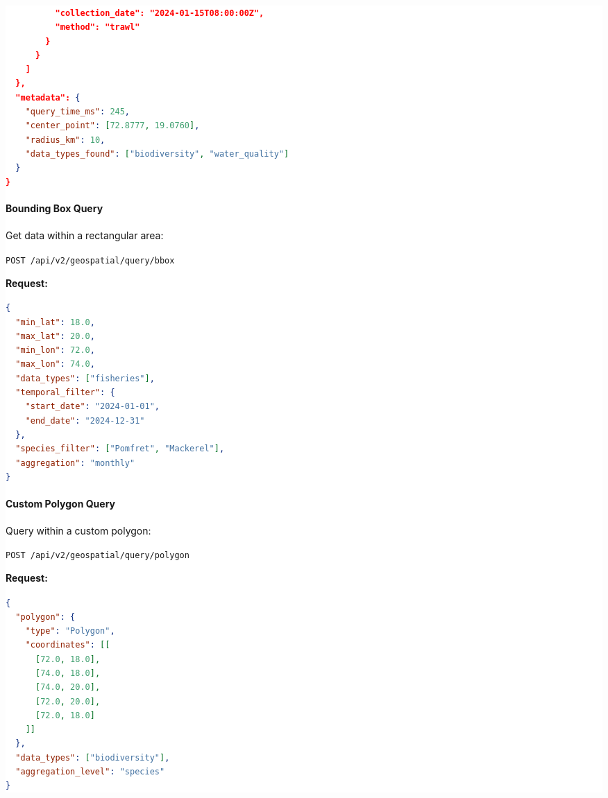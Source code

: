 ```json
          "collection_date": "2024-01-15T08:00:00Z",
          "method": "trawl"
        }
      }
    ]
  },
  "metadata": {
    "query_time_ms": 245,
    "center_point": [72.8777, 19.0760],
    "radius_km": 10,
    "data_types_found": ["biodiversity", "water_quality"]
  }
}
```

#### **Bounding Box Query**

Get data within a rectangular area:

```bash
POST /api/v2/geospatial/query/bbox
```

**Request:**
```json
{
  "min_lat": 18.0,
  "max_lat": 20.0,
  "min_lon": 72.0,
  "max_lon": 74.0,
  "data_types": ["fisheries"],
  "temporal_filter": {
    "start_date": "2024-01-01",
    "end_date": "2024-12-31"
  },
  "species_filter": ["Pomfret", "Mackerel"],
  "aggregation": "monthly"
}
```

#### **Custom Polygon Query**

Query within a custom polygon:

```bash
POST /api/v2/geospatial/query/polygon
```

**Request:**
```json
{
  "polygon": {
    "type": "Polygon",
    "coordinates": [[
      [72.0, 18.0],
      [74.0, 18.0], 
      [74.0, 20.0],
      [72.0, 20.0],
      [72.0, 18.0]
    ]]
  },
  "data_types": ["biodiversity"],
  "aggregation_level": "species"
}
```
